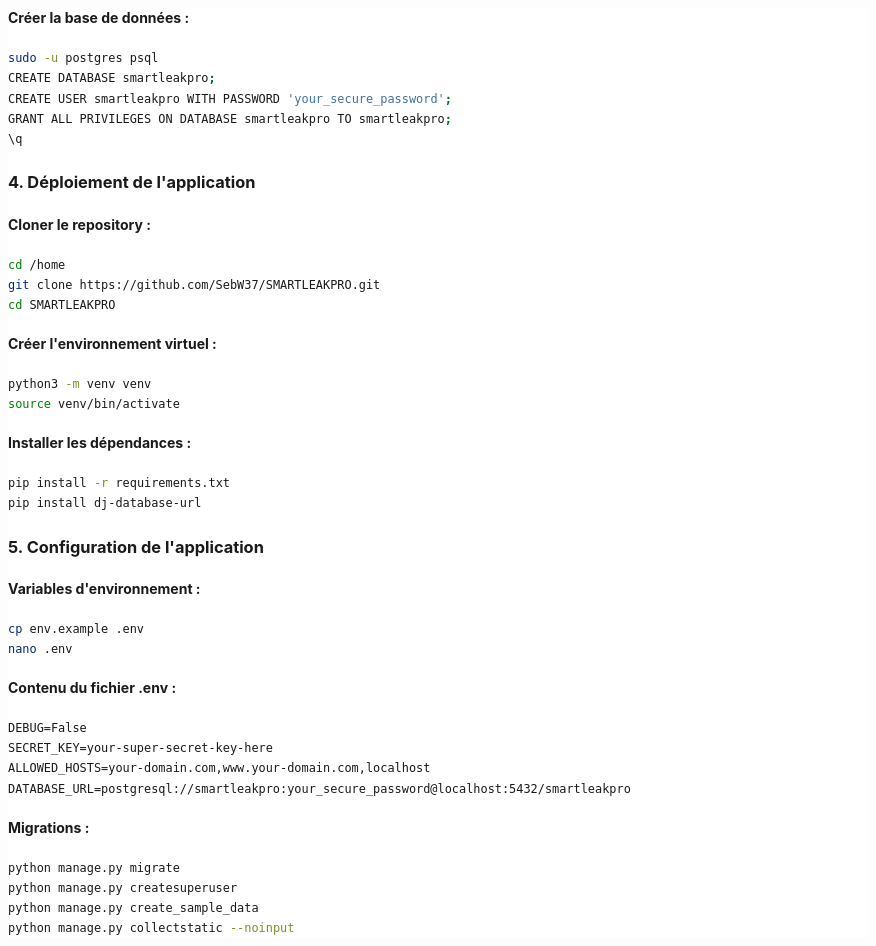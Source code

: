 #### **Créer la base de données :**
```bash
sudo -u postgres psql
CREATE DATABASE smartleakpro;
CREATE USER smartleakpro WITH PASSWORD 'your_secure_password';
GRANT ALL PRIVILEGES ON DATABASE smartleakpro TO smartleakpro;
\q
```

### **4. Déploiement de l'application**

#### **Cloner le repository :**
```bash
cd /home
git clone https://github.com/SebW37/SMARTLEAKPRO.git
cd SMARTLEAKPRO
```

#### **Créer l'environnement virtuel :**
```bash
python3 -m venv venv
source venv/bin/activate
```

#### **Installer les dépendances :**
```bash
pip install -r requirements.txt
pip install dj-database-url
```

### **5. Configuration de l'application**

#### **Variables d'environnement :**
```bash
cp env.example .env
nano .env
```

#### **Contenu du fichier .env :**
```env
DEBUG=False
SECRET_KEY=your-super-secret-key-here
ALLOWED_HOSTS=your-domain.com,www.your-domain.com,localhost
DATABASE_URL=postgresql://smartleakpro:your_secure_password@localhost:5432/smartleakpro
```

#### **Migrations :**
```bash
python manage.py migrate
python manage.py createsuperuser
python manage.py create_sample_data
python manage.py collectstatic --noinput
```
